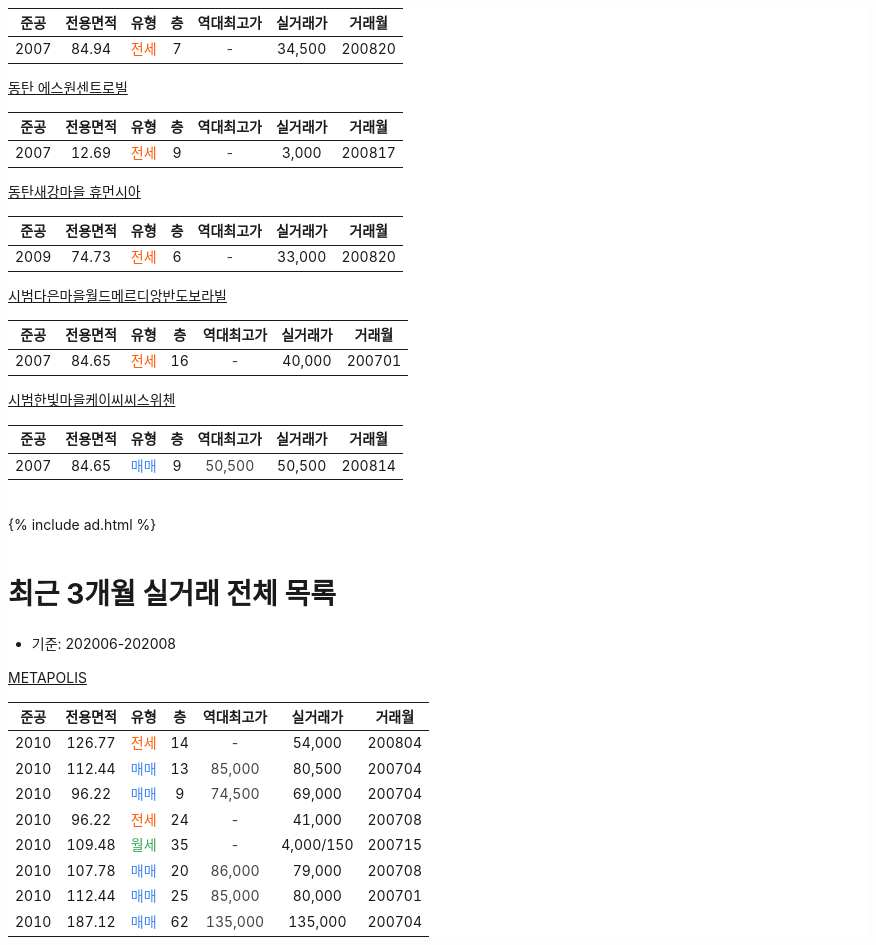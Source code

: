 |준공|전용면적|유형|층|역대최고가|실거래가|거래월|
|:---:|:---:|:---:|:---:|:---:|:---:|:---:|
|2007|84.94|<span style="color:#ff5a00">전세</span>|7|<span style="color:#444444">-</span>|34,500|200820|

[동탄 에스원센트로빌](https://search.naver.com/search.naver?query=%EA%B2%BD%EA%B8%B0%EB%8F%84+%ED%99%94%EC%84%B1%EC%8B%9C+%EB%B0%98%EC%86%A1%EB%8F%99+%EB%8F%99%ED%83%84+%EC%97%90%EC%8A%A4%EC%9B%90%EC%84%BC%ED%8A%B8%EB%A1%9C%EB%B9%8C)

|준공|전용면적|유형|층|역대최고가|실거래가|거래월|
|:---:|:---:|:---:|:---:|:---:|:---:|:---:|
|2007|12.69|<span style="color:#ff5a00">전세</span>|9|<span style="color:#444444">-</span>|3,000|200817|

[동탄새강마을 휴먼시아](https://search.naver.com/search.naver?query=%EA%B2%BD%EA%B8%B0%EB%8F%84+%ED%99%94%EC%84%B1%EC%8B%9C+%EB%B0%98%EC%86%A1%EB%8F%99+%EB%8F%99%ED%83%84%EC%83%88%EA%B0%95%EB%A7%88%EC%9D%84+%ED%9C%B4%EB%A8%BC%EC%8B%9C%EC%95%84)

|준공|전용면적|유형|층|역대최고가|실거래가|거래월|
|:---:|:---:|:---:|:---:|:---:|:---:|:---:|
|2009|74.73|<span style="color:#ff5a00">전세</span>|6|<span style="color:#444444">-</span>|33,000|200820|

[시범다은마을월드메르디앙반도보라빌](https://search.naver.com/search.naver?query=%EA%B2%BD%EA%B8%B0%EB%8F%84+%ED%99%94%EC%84%B1%EC%8B%9C+%EB%B0%98%EC%86%A1%EB%8F%99+%EC%8B%9C%EB%B2%94%EB%8B%A4%EC%9D%80%EB%A7%88%EC%9D%84%EC%9B%94%EB%93%9C%EB%A9%94%EB%A5%B4%EB%94%94%EC%95%99%EB%B0%98%EB%8F%84%EB%B3%B4%EB%9D%BC%EB%B9%8C)

|준공|전용면적|유형|층|역대최고가|실거래가|거래월|
|:---:|:---:|:---:|:---:|:---:|:---:|:---:|
|2007|84.65|<span style="color:#ff5a00">전세</span>|16|<span style="color:#444444">-</span>|40,000|200701|

[시범한빛마을케이씨씨스위첸](https://search.naver.com/search.naver?query=%EA%B2%BD%EA%B8%B0%EB%8F%84+%ED%99%94%EC%84%B1%EC%8B%9C+%EB%B0%98%EC%86%A1%EB%8F%99+%EC%8B%9C%EB%B2%94%ED%95%9C%EB%B9%9B%EB%A7%88%EC%9D%84%EC%BC%80%EC%9D%B4%EC%94%A8%EC%94%A8%EC%8A%A4%EC%9C%84%EC%B2%B8)

|준공|전용면적|유형|층|역대최고가|실거래가|거래월|
|:---:|:---:|:---:|:---:|:---:|:---:|:---:|
|2007|84.65|<span style="color:#4285f3">매매</span>|9|<span style="color:#444444">50,500</span>|50,500|200814|


<br>
{% include ad.html %}
<br>

# 최근 3개월 실거래 전체 목록
* 기준: 202006-202008


[METAPOLIS](https://search.naver.com/search.naver?query=%EA%B2%BD%EA%B8%B0%EB%8F%84+%ED%99%94%EC%84%B1%EC%8B%9C+%EB%B0%98%EC%86%A1%EB%8F%99+METAPOLIS)

|준공|전용면적|유형|층|역대최고가|실거래가|거래월|
|:---:|:---:|:---:|:---:|:---:|:---:|:---:|
|2010|126.77|<span style="color:#ff5a00">전세</span>|14|<span style="color:#444444">-</span>|54,000|200804|
|2010|112.44|<span style="color:#4285f3">매매</span>|13|<span style="color:#444444">85,000</span>|80,500|200704|
|2010|96.22|<span style="color:#4285f3">매매</span>|9|<span style="color:#444444">74,500</span>|69,000|200704|
|2010|96.22|<span style="color:#ff5a00">전세</span>|24|<span style="color:#444444">-</span>|41,000|200708|
|2010|109.48|<span style="color:#34a853">월세</span>|35|<span style="color:#444444">-</span>|4,000/150|200715|
|2010|107.78|<span style="color:#4285f3">매매</span>|20|<span style="color:#444444">86,000</span>|79,000|200708|
|2010|112.44|<span style="color:#4285f3">매매</span>|25|<span style="color:#444444">85,000</span>|80,000|200701|
|2010|187.12|<span style="color:#4285f3">매매</span>|62|<span style="color:#444444">135,000</span>|135,000|200704|